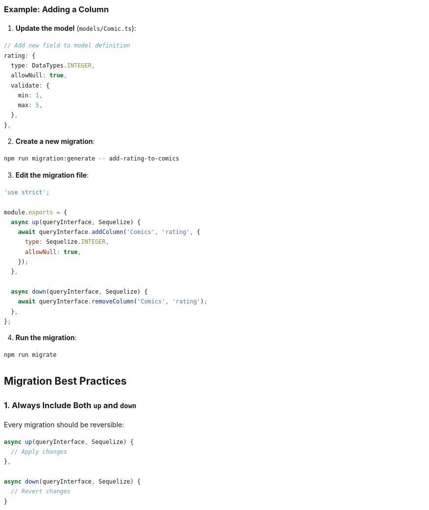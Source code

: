 ### Example: Adding a Column

1. **Update the model** (`models/Comic.ts`):

```typescript
// Add new field to model definition
rating: {
  type: DataTypes.INTEGER,
  allowNull: true,
  validate: {
    min: 1,
    max: 5,
  },
},
```

2. **Create a new migration**:

```bash
npm run migration:generate -- add-rating-to-comics
```

3. **Edit the migration file**:

```javascript
'use strict';

module.exports = {
  async up(queryInterface, Sequelize) {
    await queryInterface.addColumn('Comics', 'rating', {
      type: Sequelize.INTEGER,
      allowNull: true,
    });
  },

  async down(queryInterface, Sequelize) {
    await queryInterface.removeColumn('Comics', 'rating');
  },
};
```

4. **Run the migration**:

```bash
npm run migrate
```

## Migration Best Practices

### 1. Always Include Both `up` and `down`

Every migration should be reversible:

```javascript
async up(queryInterface, Sequelize) {
  // Apply changes
},

async down(queryInterface, Sequelize) {
  // Revert changes
}
```
